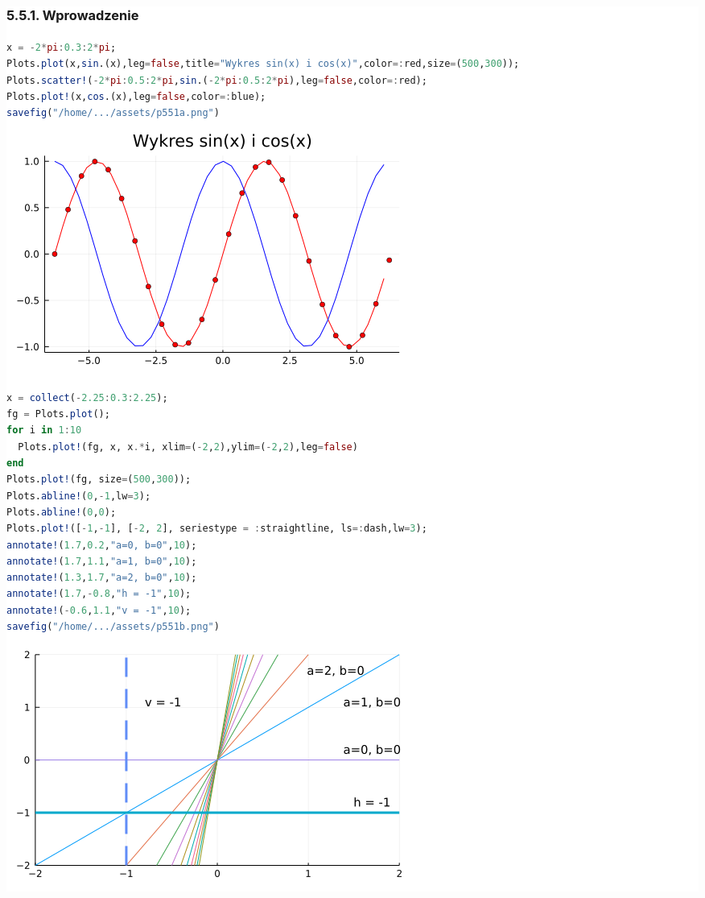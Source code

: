 ### 5.5.1. Wprowadzenie

```julia
x = -2*pi:0.3:2*pi;
Plots.plot(x,sin.(x),leg=false,title="Wykres sin(x) i cos(x)",color=:red,size=(500,300));
Plots.scatter!(-2*pi:0.5:2*pi,sin.(-2*pi:0.5:2*pi),leg=false,color=:red);
Plots.plot!(x,cos.(x),leg=false,color=:blue);
savefig("/home/.../assets/p551a.png")
```
![](/assets/p551a.png)

```julia
x = collect(-2.25:0.3:2.25);
fg = Plots.plot();
for i in 1:10
  Plots.plot!(fg, x, x.*i, xlim=(-2,2),ylim=(-2,2),leg=false)
end
Plots.plot!(fg, size=(500,300));
Plots.abline!(0,-1,lw=3);
Plots.abline!(0,0);
Plots.plot!([-1,-1], [-2, 2], seriestype = :straightline, ls=:dash,lw=3);
annotate!(1.7,0.2,"a=0, b=0",10);
annotate!(1.7,1.1,"a=1, b=0",10);
annotate!(1.3,1.7,"a=2, b=0",10);
annotate!(1.7,-0.8,"h = -1",10);
annotate!(-0.6,1.1,"v = -1",10);
savefig("/home/.../assets/p551b.png")
```
![](/assets/p551b.png)
